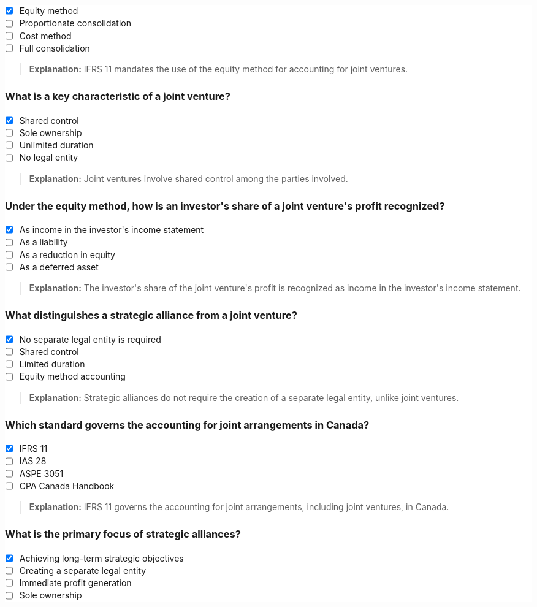 - [x] Equity method
- [ ] Proportionate consolidation
- [ ] Cost method
- [ ] Full consolidation

> **Explanation:** IFRS 11 mandates the use of the equity method for accounting for joint ventures.

### What is a key characteristic of a joint venture?

- [x] Shared control
- [ ] Sole ownership
- [ ] Unlimited duration
- [ ] No legal entity

> **Explanation:** Joint ventures involve shared control among the parties involved.

### Under the equity method, how is an investor's share of a joint venture's profit recognized?

- [x] As income in the investor's income statement
- [ ] As a liability
- [ ] As a reduction in equity
- [ ] As a deferred asset

> **Explanation:** The investor's share of the joint venture's profit is recognized as income in the investor's income statement.

### What distinguishes a strategic alliance from a joint venture?

- [x] No separate legal entity is required
- [ ] Shared control
- [ ] Limited duration
- [ ] Equity method accounting

> **Explanation:** Strategic alliances do not require the creation of a separate legal entity, unlike joint ventures.

### Which standard governs the accounting for joint arrangements in Canada?

- [x] IFRS 11
- [ ] IAS 28
- [ ] ASPE 3051
- [ ] CPA Canada Handbook

> **Explanation:** IFRS 11 governs the accounting for joint arrangements, including joint ventures, in Canada.

### What is the primary focus of strategic alliances?

- [x] Achieving long-term strategic objectives
- [ ] Creating a separate legal entity
- [ ] Immediate profit generation
- [ ] Sole ownership
